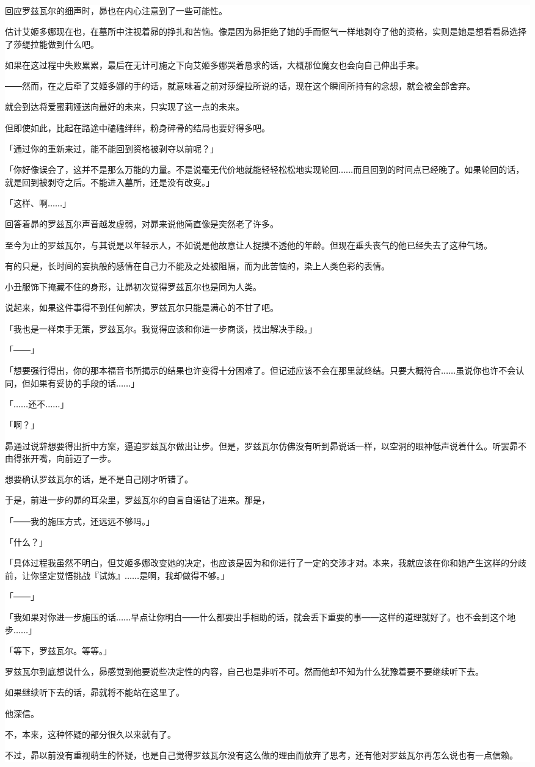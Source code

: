 回应罗兹瓦尔的细声时，昴也在内心注意到了一些可能性。

估计艾姬多娜现在也，在墓所中注视着昴的挣扎和苦恼。像是因为昴拒绝了她的手而怄气一样地剥夺了他的资格，实则是她是想看看昴选择了莎缇拉能做到什么吧。

如果在这过程中失败累累，最后在无计可施之下向艾姬多娜哭着恳求的话，大概那位魔女也会向自己伸出手来。

——然而，在之后牵了艾姬多娜的手的话，就意味着之前对莎缇拉所说的话，现在这个瞬间所持有的念想，就会被全部舍弃。

就会到达将爱蜜莉娅送向最好的未来，只实现了这一点的未来。

但即使如此，比起在路途中磕磕绊绊，粉身碎骨的结局也要好得多吧。

「通过你的重新来过，能不能回到资格被剥夺以前呢？」

「你好像误会了，这并不是那么万能的力量。不是说毫无代价地就能轻轻松松地实现轮回……而且回到的时间点已经晚了。如果轮回的话，就是回到被剥夺之后。不能进入墓所，还是没有改变。」

「这样、啊……」

回答着昴的罗兹瓦尔声音越发虚弱，对昴来说他简直像是突然老了许多。

至今为止的罗兹瓦尔，与其说是以年轻示人，不如说是他故意让人捉摸不透他的年龄。但现在垂头丧气的他已经失去了这种气场。

有的只是，长时间的妄执般的感情在自己力不能及之处被阻隔，而为此苦恼的，染上人类色彩的表情。

小丑服饰下掩藏不住的身形，让昴初次觉得罗兹瓦尔也是同为人类。

说起来，如果这件事得不到任何解决，罗兹瓦尔只能是满心的不甘了吧。

「我也是一样束手无策，罗兹瓦尔。我觉得应该和你进一步商谈，找出解决手段。」

「——」

「想要强行得出，你的那本福音书所揭示的结果也许变得十分困难了。但记述应该不会在那里就终结。只要大概符合……虽说你也许不会认同，但如果有妥协的手段的话……」

「……还不……」

「啊？」

昴通过说辞想要得出折中方案，逼迫罗兹瓦尔做出让步。但是，罗兹瓦尔仿佛没有听到昴说话一样，以空洞的眼神低声说着什么。听罢昴不由得张开嘴，向前迈了一步。

想要确认罗兹瓦尔的话，是不是自己刚才听错了。

于是，前进一步的昴的耳朵里，罗兹瓦尔的自言自语钻了进来。那是，

「——我的施压方式，还远远不够吗。」

「什么？」

「具体过程我虽然不明白，但艾姬多娜改变她的决定，也应该是因为和你进行了一定的交涉才对。本来，我就应该在你和她产生这样的分歧前，让你坚定觉悟挑战『试炼』……是啊，我却做得不够。」

「——」

「我如果对你进一步施压的话……早点让你明白——什么都要出手相助的话，就会丢下重要的事——这样的道理就好了。也不会到这个地步……」

「等下，罗兹瓦尔。等等。」

罗兹瓦尔到底想说什么，昴感觉到他要说些决定性的内容，自己也是非听不可。然而他却不知为什么犹豫着要不要继续听下去。

如果继续听下去的话，昴就将不能站在这里了。

他深信。

不，本来，这种怀疑的部分很久以来就有了。

不过，昴以前没有重视萌生的怀疑，也是自己觉得罗兹瓦尔没有这么做的理由而放弃了思考，还有他对罗兹瓦尔再怎么说也有一点信赖。
